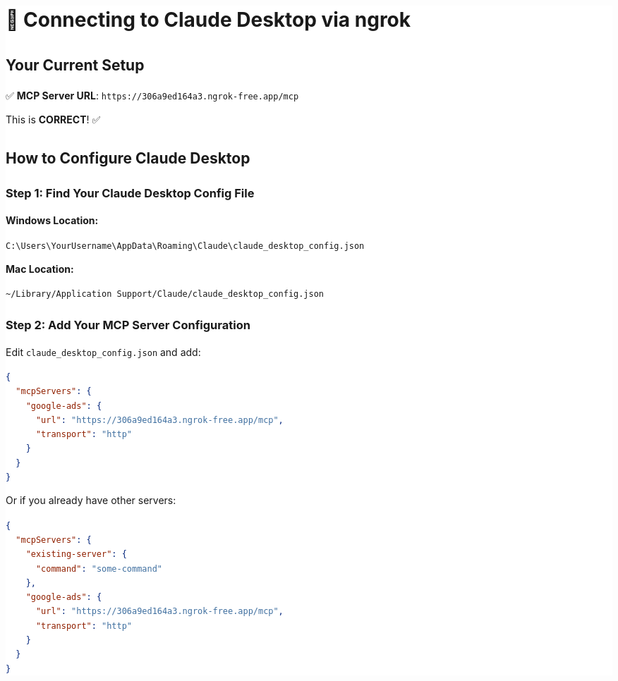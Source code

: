 # 🔗 Connecting to Claude Desktop via ngrok

## Your Current Setup

✅ **MCP Server URL**: `https://306a9ed164a3.ngrok-free.app/mcp`

This is **CORRECT**! ✅

## How to Configure Claude Desktop

### Step 1: Find Your Claude Desktop Config File

**Windows Location:**
```
C:\Users\YourUsername\AppData\Roaming\Claude\claude_desktop_config.json
```

**Mac Location:**
```
~/Library/Application Support/Claude/claude_desktop_config.json
```

### Step 2: Add Your MCP Server Configuration

Edit `claude_desktop_config.json` and add:

```json
{
  "mcpServers": {
    "google-ads": {
      "url": "https://306a9ed164a3.ngrok-free.app/mcp",
      "transport": "http"
    }
  }
}
```

Or if you already have other servers:

```json
{
  "mcpServers": {
    "existing-server": {
      "command": "some-command"
    },
    "google-ads": {
      "url": "https://306a9ed164a3.ngrok-free.app/mcp",
      "transport": "http"
    }
  }
}
```

